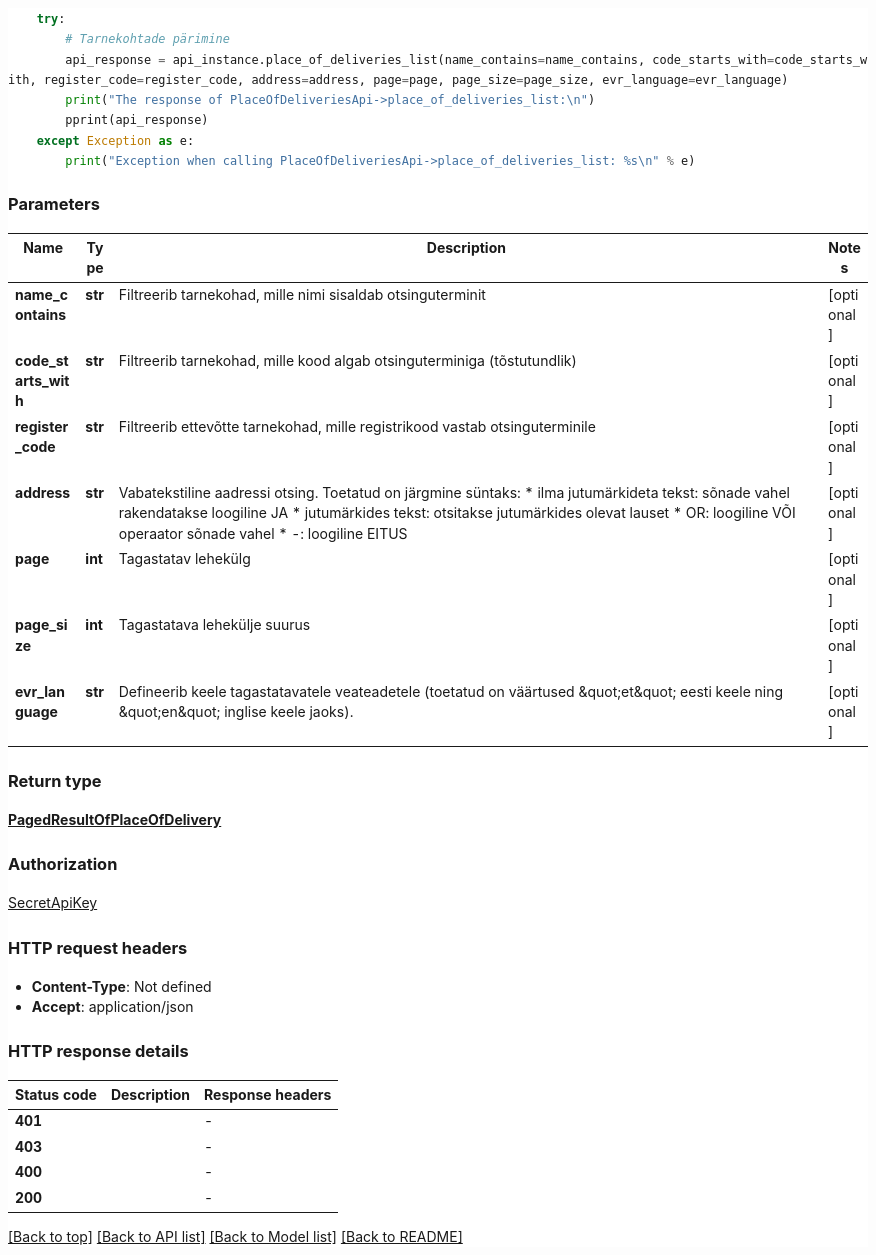 ```python
    try:
        # Tarnekohtade pärimine
        api_response = api_instance.place_of_deliveries_list(name_contains=name_contains, code_starts_with=code_starts_with, register_code=register_code, address=address, page=page, page_size=page_size, evr_language=evr_language)
        print("The response of PlaceOfDeliveriesApi->place_of_deliveries_list:\n")
        pprint(api_response)
    except Exception as e:
        print("Exception when calling PlaceOfDeliveriesApi->place_of_deliveries_list: %s\n" % e)
```



### Parameters


Name | Type | Description  | Notes
------------- | ------------- | ------------- | -------------
 **name_contains** | **str**| Filtreerib tarnekohad, mille nimi sisaldab otsinguterminit | [optional] 
 **code_starts_with** | **str**| Filtreerib tarnekohad, mille kood algab otsinguterminiga (tõstutundlik) | [optional] 
 **register_code** | **str**| Filtreerib ettevõtte tarnekohad, mille registrikood vastab otsinguterminile | [optional] 
 **address** | **str**| Vabatekstiline aadressi otsing. Toetatud on järgmine süntaks: * ilma jutumärkideta tekst: sõnade vahel rakendatakse loogiline JA * jutumärkides tekst: otsitakse jutumärkides olevat lauset * OR: loogiline VÕI operaator sõnade vahel * -: loogiline EITUS | [optional] 
 **page** | **int**| Tagastatav lehekülg | [optional] 
 **page_size** | **int**| Tagastatava lehekülje suurus | [optional] 
 **evr_language** | **str**| Defineerib keele tagastatavatele veateadetele (toetatud on väärtused \&quot;et\&quot; eesti keele ning \&quot;en\&quot; inglise keele jaoks). | [optional] 

### Return type

[**PagedResultOfPlaceOfDelivery**](PagedResultOfPlaceOfDelivery.md)

### Authorization

[SecretApiKey](../README.md#SecretApiKey)

### HTTP request headers

 - **Content-Type**: Not defined
 - **Accept**: application/json

### HTTP response details

| Status code | Description | Response headers |
|-------------|-------------|------------------|
**401** |  |  -  |
**403** |  |  -  |
**400** |  |  -  |
**200** |  |  -  |

[[Back to top]](#) [[Back to API list]](../README.md#documentation-for-api-endpoints) [[Back to Model list]](../README.md#documentation-for-models) [[Back to README]](../README.md)

